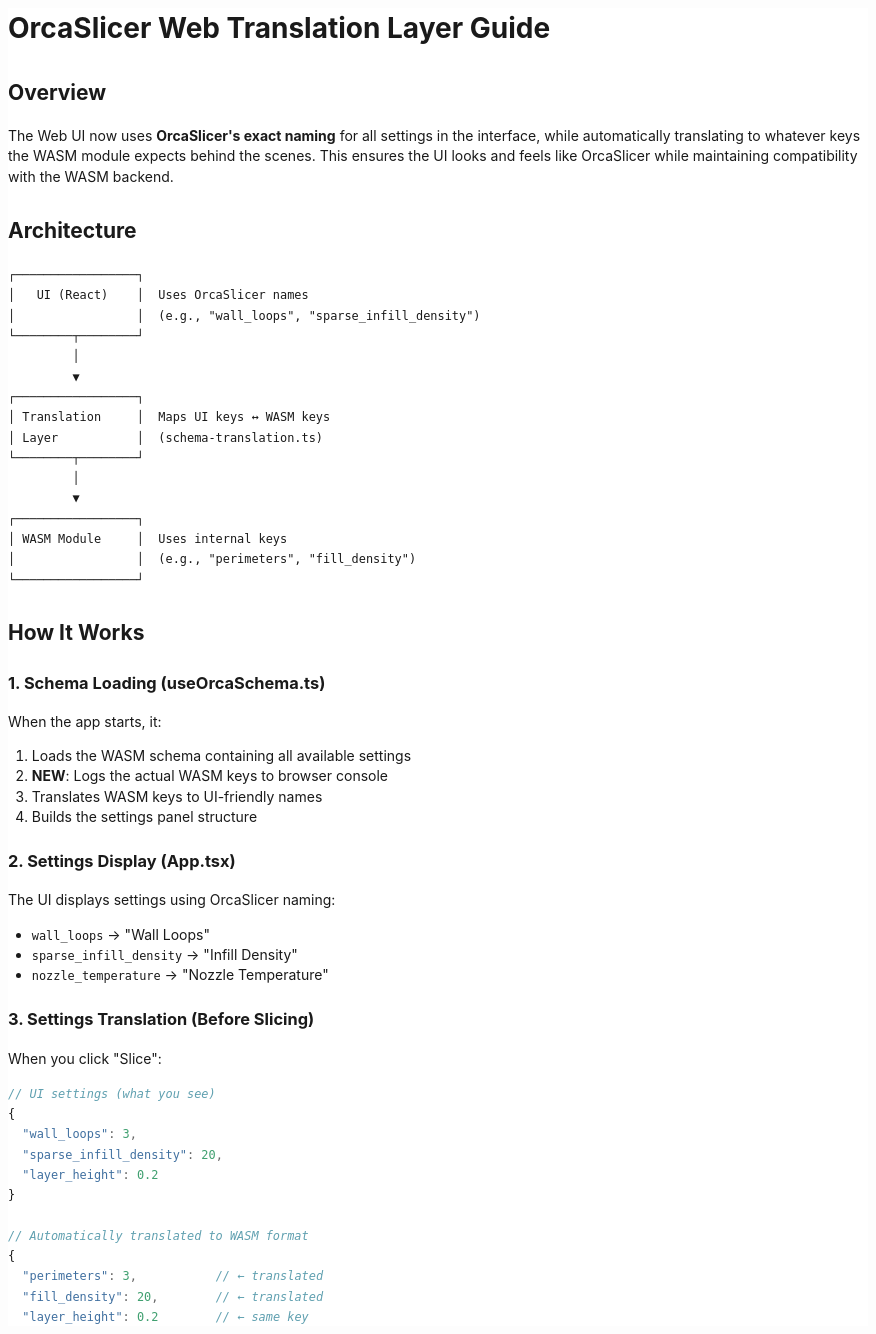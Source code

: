 # OrcaSlicer Web Translation Layer Guide

## Overview

The Web UI now uses **OrcaSlicer's exact naming** for all settings in the interface, while automatically translating to whatever keys the WASM module expects behind the scenes. This ensures the UI looks and feels like OrcaSlicer while maintaining compatibility with the WASM backend.

## Architecture

```
┌─────────────────┐
│   UI (React)    │  Uses OrcaSlicer names
│                 │  (e.g., "wall_loops", "sparse_infill_density")
└────────┬────────┘
         │
         ▼
┌─────────────────┐
│ Translation     │  Maps UI keys ↔ WASM keys
│ Layer           │  (schema-translation.ts)
└────────┬────────┘
         │
         ▼
┌─────────────────┐
│ WASM Module     │  Uses internal keys
│                 │  (e.g., "perimeters", "fill_density")
└─────────────────┘
```

## How It Works

### 1. Schema Loading (useOrcaSchema.ts)

When the app starts, it:
1. Loads the WASM schema containing all available settings
2. **NEW**: Logs the actual WASM keys to browser console
3. Translates WASM keys to UI-friendly names
4. Builds the settings panel structure

### 2. Settings Display (App.tsx)

The UI displays settings using OrcaSlicer naming:
- `wall_loops` → "Wall Loops" 
- `sparse_infill_density` → "Infill Density"
- `nozzle_temperature` → "Nozzle Temperature"

### 3. Settings Translation (Before Slicing)

When you click "Slice":
```typescript
// UI settings (what you see)
{
  "wall_loops": 3,
  "sparse_infill_density": 20,
  "layer_height": 0.2
}

// Automatically translated to WASM format
{
  "perimeters": 3,           // ← translated
  "fill_density": 20,        // ← translated
  "layer_height": 0.2        // ← same key
```